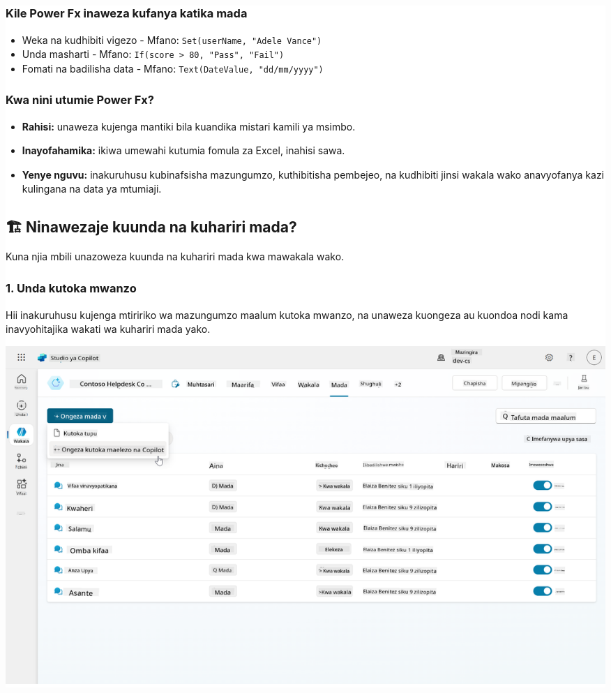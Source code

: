 
### Kile Power Fx inaweza kufanya katika mada

- Weka na kudhibiti vigezo
      - Mfano: `Set(userName, "Adele Vance")`
- Unda masharti
      - Mfano: `If(score > 80, "Pass", "Fail")`
- Fomati na badilisha data
      - Mfano: `Text(DateValue, "dd/mm/yyyy")`

### Kwa nini utumie Power Fx?

- **Rahisi:** unaweza kujenga mantiki bila kuandika mistari kamili ya msimbo.

- **Inayofahamika:** ikiwa umewahi kutumia fomula za Excel, inahisi sawa.

- **Yenye nguvu:** inakuruhusu kubinafsisha mazungumzo, kuthibitisha pembejeo, na kudhibiti jinsi wakala wako anavyofanya kazi kulingana na data ya mtumiaji.

## 🏗️ Ninawezaje kuunda na kuhariri mada?

Kuna njia mbili unazoweza kuunda na kuhariri mada kwa mawakala wako.

### 1. Unda kutoka mwanzo

Hii inakuruhusu kujenga mtiririko wa mazungumzo maalum kutoka mwanzo, na unaweza kuongeza au kuondoa nodi kama inavyohitajika wakati wa kuhariri mada yako.

![Ongeza mada](../../../../../translated_images/7.0_04_AddATopic.111df124a4a7ff8b41e3f577fbef08885ac52d9d6c0c705a82f5968e5ccc384d.sw.png)
